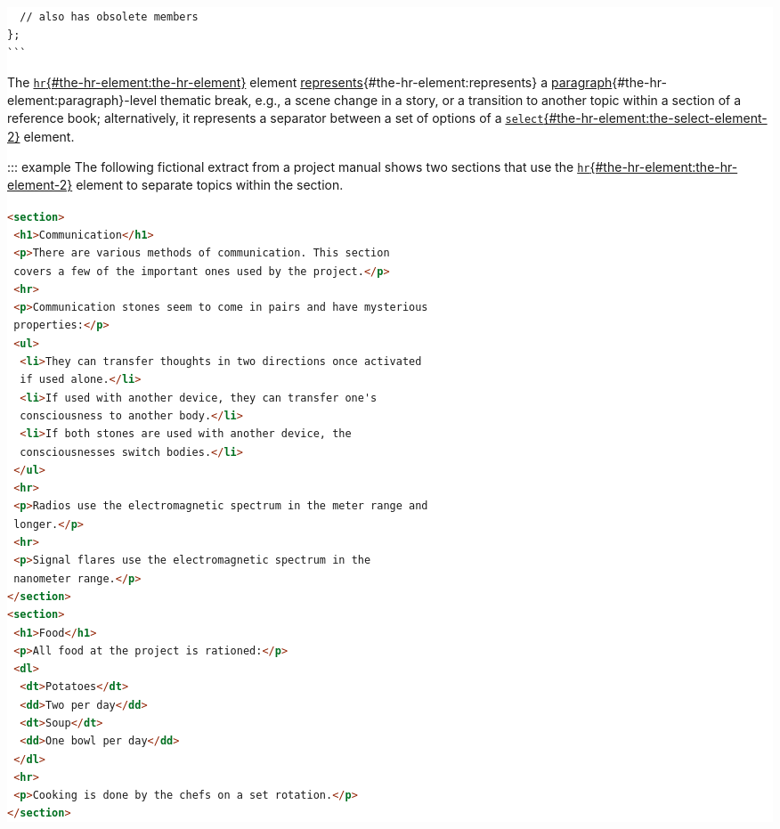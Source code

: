       // also has obsolete members
    };
    ```

The [`hr`{#the-hr-element:the-hr-element}](#the-hr-element) element
[represents](dom.html#represents){#the-hr-element:represents} a
[paragraph](dom.html#paragraph){#the-hr-element:paragraph}-level
thematic break, e.g., a scene change in a story, or a transition to
another topic within a section of a reference book; alternatively, it
represents a separator between a set of options of a
[`select`{#the-hr-element:the-select-element-2}](form-elements.html#the-select-element)
element.

::: example
The following fictional extract from a project manual shows two sections
that use the [`hr`{#the-hr-element:the-hr-element-2}](#the-hr-element)
element to separate topics within the section.

``` html
<section>
 <h1>Communication</h1>
 <p>There are various methods of communication. This section
 covers a few of the important ones used by the project.</p>
 <hr>
 <p>Communication stones seem to come in pairs and have mysterious
 properties:</p>
 <ul>
  <li>They can transfer thoughts in two directions once activated
  if used alone.</li>
  <li>If used with another device, they can transfer one's
  consciousness to another body.</li>
  <li>If both stones are used with another device, the
  consciousnesses switch bodies.</li>
 </ul>
 <hr>
 <p>Radios use the electromagnetic spectrum in the meter range and
 longer.</p>
 <hr>
 <p>Signal flares use the electromagnetic spectrum in the
 nanometer range.</p>
</section>
<section>
 <h1>Food</h1>
 <p>All food at the project is rationed:</p>
 <dl>
  <dt>Potatoes</dt>
  <dd>Two per day</dd>
  <dt>Soup</dt>
  <dd>One bowl per day</dd>
 </dl>
 <hr>
 <p>Cooking is done by the chefs on a set rotation.</p>
</section>
```
